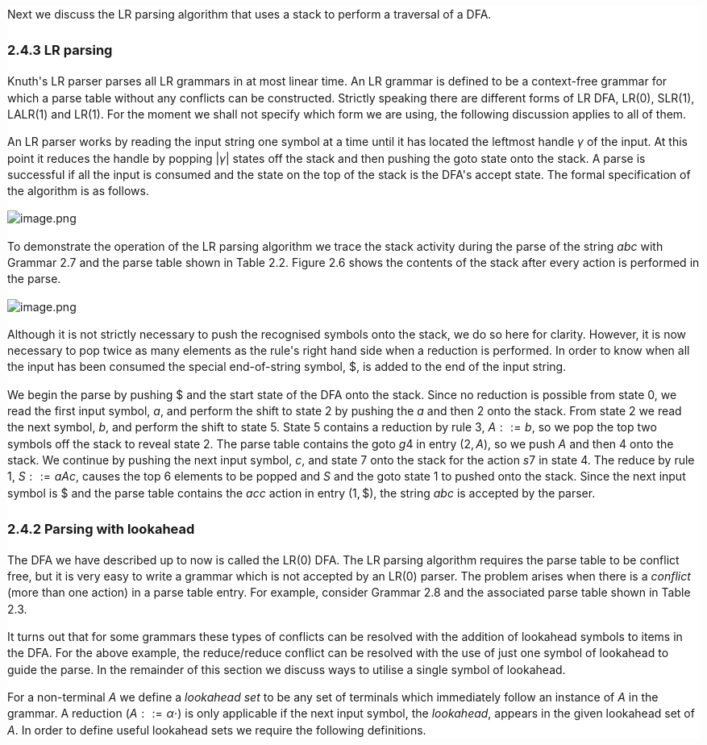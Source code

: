 Next we discuss the LR parsing algorithm that uses a stack to perform a traversal of a DFA.

### 2.4.3 LR parsing

Knuth's LR parser parses all LR grammars in at most linear time. An LR grammar is defined to be a context-free grammar for which a parse table without any conflicts can be constructed. Strictly speaking there are different forms of LR DFA, LR(0), SLR(1), LALR(1) and LR(1). For the moment we shall not specify which form we are using, the following discussion applies to all of them.

An LR parser works by reading the input string one symbol at a time until it has located the leftmost handle $\gamma$ of the input. At this point it reduces the handle by popping $|\gamma|$ states off the stack and then pushing the goto state onto the stack. A parse is successful if all the input is consumed and the state on the top of the stack is the DFA's accept state. The formal specification of the algorithm is as follows.

![image.png](https://blog-1314253005.cos.ap-guangzhou.myqcloud.com/202310080016175.png)

To demonstrate the operation of the LR parsing algorithm we trace the stack activity during the parse of the string $abc$ with Grammar 2.7 and the parse table shown in Table 2.2. Figure 2.6 shows the contents of the stack after every action is performed in the parse.

![image.png](https://blog-1314253005.cos.ap-guangzhou.myqcloud.com/202310072329707.png)


Although it is not strictly necessary to push the recognised symbols onto the stack, we do so here for clarity. However, it is now necessary to pop twice as many elements as the rule's right hand side when a reduction is performed. In order to know when all the input has been consumed the special end-of-string symbol, $\$$, is added to the end of the input string.

We begin the parse by pushing $\$$ and the start state of the DFA onto the stack. Since no reduction is possible from state $0$, we read the first input symbol, $a$, and perform the shift to state $2$ by pushing the $a$ and then $2$ onto the stack. From state $2$ we read the next symbol, $b$, and perform the shift to state $5$. State $5$ contains a reduction by rule $3$, $A::=b$, so we pop the top two symbols off the stack to reveal state $2$. The parse table contains the goto $g4$ in entry $(2,A)$, so we push $A$ and then $4$ onto the stack. We continue by pushing the next input symbol, $c$, and state $7$ onto the stack for the action $s7$ in state $4$. The reduce by rule $1$, $S::=aAc$, causes the top $6$ elements to be popped and $S$ and the goto state $1$ to pushed onto the stack. Since the next input symbol is $\$$ and the parse table contains the $acc$ action in entry $(1,\$)$, the string $abc$ is accepted by the parser.



### 2.4.2 Parsing with lookahead

The DFA we have described up to now is called the LR(0) DFA. The LR parsing algorithm requires the parse table to be conflict free, but it is very easy to write a grammar which is not accepted by an LR(0) parser. The problem arises when there is a _conflict_ (more than one action) in a parse table entry. For example, consider Grammar 2.8 and the associated parse table shown in Table 2.3.

It turns out that for some grammars these types of conflicts can be resolved with the addition of lookahead symbols to items in the DFA. For the above example, the reduce/reduce conflict can be resolved with the use of just one symbol of lookahead to guide the parse. In the remainder of this section we discuss ways to utilise a single symbol of lookahead.

For a non-terminal $A$ we define a _lookahead set_ to be any set of terminals which immediately follow an instance of $A$ in the grammar. A reduction ($A::=\alpha\cdot$) is only applicable if the next input symbol, the _lookahead_, appears in the given lookahead set of $A$. In order to define useful lookahead sets we require the following definitions.

